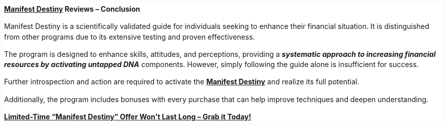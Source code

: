 **[Manifest Destiny](https://www.dibiz.com/manifestdestinypro) Reviews – Conclusion**

Manifest Destiny is a scientifically validated guide for individuals seeking to enhance their financial situation. It is distinguished from other programs due to its extensive testing and proven effectiveness.

The program is designed to enhance skills, attitudes, and perceptions, providing a **_systematic approach to increasing financial resources by activating untapped DNA_** components. However, simply following the guide alone is insufficient for success.

Further introspection and action are required to activate the [**Manifest Destiny**](https://app.flowcode.com/page/manifestdestiny) and realize its full potential.

Additionally, the program includes bonuses with every purchase that can help improve techniques and deepen understanding.

[**Limited-Time “Manifest Destiny” Offer Won't Last Long – Grab it Today!**](https://www.glitco.com/get-manifest-destiny)
